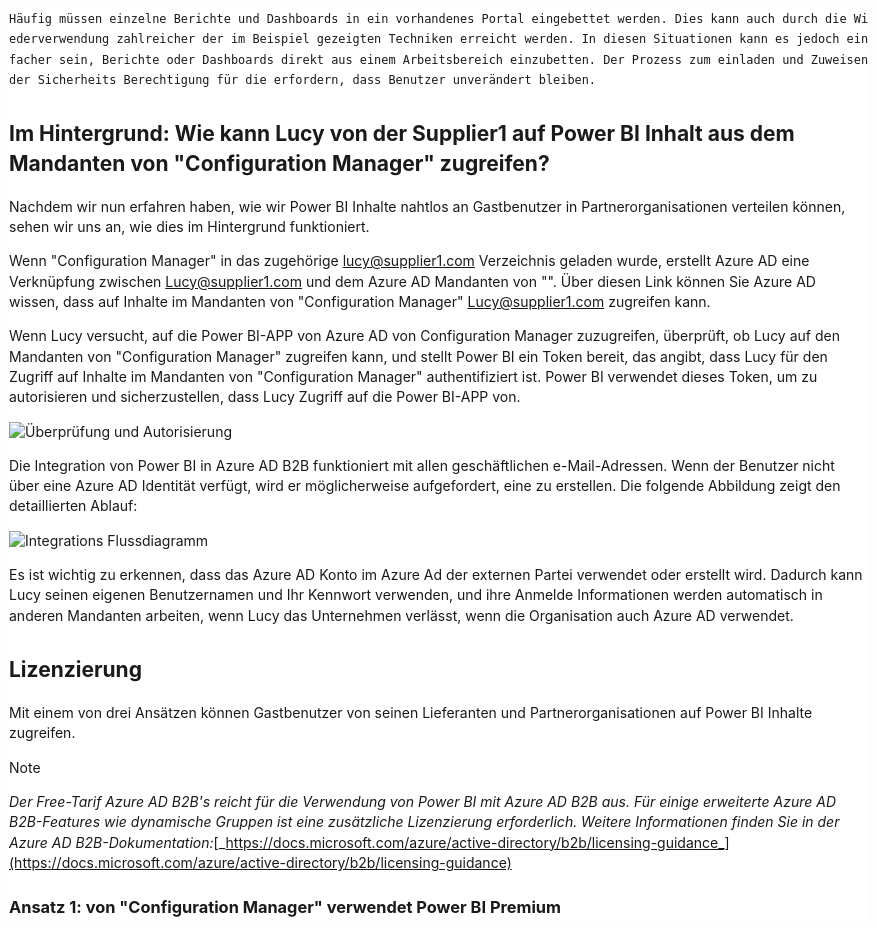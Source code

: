     Häufig müssen einzelne Berichte und Dashboards in ein vorhandenes Portal eingebettet werden. Dies kann auch durch die Wiederverwendung zahlreicher der im Beispiel gezeigten Techniken erreicht werden. In diesen Situationen kann es jedoch einfacher sein, Berichte oder Dashboards direkt aus einem Arbeitsbereich einzubetten. Der Prozess zum einladen und Zuweisen der Sicherheits Berechtigung für die erfordern, dass Benutzer unverändert bleiben.

## <a name="under-the-hood-how-is-lucy-from-supplier1-able-to-access-power-bi-content-from-contosos-tenant"></a>Im Hintergrund: Wie kann Lucy von der Supplier1 auf Power BI Inhalt aus dem Mandanten von "Configuration Manager" zugreifen?

Nachdem wir nun erfahren haben, wie wir Power BI Inhalte nahtlos an Gastbenutzer in Partnerorganisationen verteilen können, sehen wir uns an, wie dies im Hintergrund funktioniert.

Wenn "Configuration Manager" in das zugehörige [lucy@supplier1.com](mailto:lucy@supplier1.com) Verzeichnis geladen wurde, erstellt Azure AD eine Verknüpfung zwischen [Lucy@supplier1.com](mailto:Lucy@supplier1.com) und dem Azure AD Mandanten von "". Über diesen Link können Sie Azure AD wissen, dass auf Inhalte im Mandanten von "Configuration Manager" Lucy@supplier1.com zugreifen kann.

Wenn Lucy versucht, auf die Power BI-APP von Azure AD von Configuration Manager zuzugreifen, überprüft, ob Lucy auf den Mandanten von "Configuration Manager" zugreifen kann, und stellt Power BI ein Token bereit, das angibt, dass Lucy für den Zugriff auf Inhalte im Mandanten von "Configuration Manager" authentifiziert ist. Power BI verwendet dieses Token, um zu autorisieren und sicherzustellen, dass Lucy Zugriff auf die Power BI-APP von.

![Überprüfung und Autorisierung](media/whitepaper-azure-b2b-power-bi/whitepaper-azure-b2b-power-bi_22.png)

Die Integration von Power BI in Azure AD B2B funktioniert mit allen geschäftlichen e-Mail-Adressen. Wenn der Benutzer nicht über eine Azure AD Identität verfügt, wird er möglicherweise aufgefordert, eine zu erstellen. Die folgende Abbildung zeigt den detaillierten Ablauf:

![Integrations Flussdiagramm](media/whitepaper-azure-b2b-power-bi/whitepaper-azure-b2b-power-bi_23.png)


Es ist wichtig zu erkennen, dass das Azure AD Konto im Azure Ad der externen Partei verwendet oder erstellt wird. Dadurch kann Lucy seinen eigenen Benutzernamen und Ihr Kennwort verwenden, und ihre Anmelde Informationen werden automatisch in anderen Mandanten arbeiten, wenn Lucy das Unternehmen verlässt, wenn die Organisation auch Azure AD verwendet.

## <a name="licensing"></a>Lizenzierung

Mit einem von drei Ansätzen können Gastbenutzer von seinen Lieferanten und Partnerorganisationen auf Power BI Inhalte zugreifen.

> [!NOTE]
> _Der Free-Tarif Azure AD B2B's reicht für die Verwendung von Power BI mit Azure AD B2B aus. Für einige erweiterte Azure AD B2B-Features wie dynamische Gruppen ist eine zusätzliche Lizenzierung erforderlich. Weitere Informationen finden Sie in der Azure AD B2B-Dokumentation:_[_https://docs.microsoft.com/azure/active-directory/b2b/licensing-guidance_](https://docs.microsoft.com/azure/active-directory/b2b/licensing-guidance)

### <a name="approach-1-contoso-uses-power-bi-premium"></a>Ansatz 1: von "Configuration Manager" verwendet Power BI Premium
